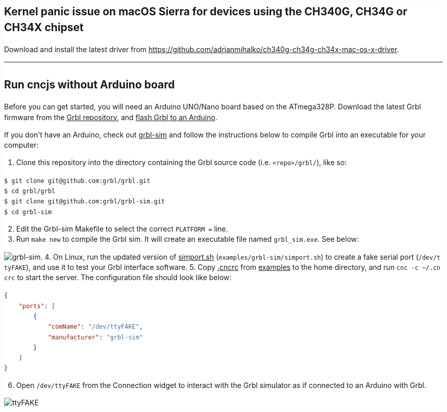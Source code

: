 
## Kernel panic issue on macOS Sierra for devices using the CH340G, CH34G or CH34X chipset

Download and install the latest driver from https://github.com/adrianmihalko/ch340g-ch34g-ch34x-mac-os-x-driver.

---

## Run cncjs without Arduino board

Before you can get started, you will need an Arduino UNO/Nano board based on the ATmega328P. Download the latest Grbl firmware from the [Grbl  repository](https://github.com/grbl/grbl), and [flash Grbl to an Arduino](https://github.com/grbl/grbl/wiki/Flashing-Grbl-to-an-Arduino).

If you don't have an Arduino, check out [grbl-sim](https://github.com/grbl/grbl-sim) and follow the instructions below to compile Grbl into an executable for your computer:

1. Clone this repository into the directory containing the Grbl source code (i.e. `<repo>/grbl/`), like so:

  ```bash
  $ git clone git@github.com:grbl/grbl.git
  $ cd grbl/grbl
  $ git clone git@github.com:grbl/grbl-sim.git
  $ cd grbl-sim
  ```
2. Edit the Grbl-sim Makefile to select the correct `PLATFORM =` line.
3. Run `make new` to compile the Grbl sim. It will create an executable file named `grbl_sim.exe`. See below:

  ![grbl-sim](https://raw.githubusercontent.com/cncjs/cncjs/master/media/grbl-sim.png).
4. On Linux, run the updated version of [simport.sh](https://github.com/cncjs/cncjs/blob/master/examples/grbl-sim/simport.sh) (`examples/grbl-sim/simport.sh`) to create a fake serial port (`/dev/ttyFAKE`), and use it to test your Grbl interface software.
5. Copy [.cncrc](https://github.com/cncjs/cncjs/blob/master/examples/.cncrc) from [examples](https://github.com/cncjs/cncjs/tree/master/examples) to the home directory, and run `cnc -c ~/.cncrc` to start the server. The configuration file should look like below:

  ```json
  {
      "ports": [
          {
              "comName": "/dev/ttyFAKE",
              "manufacturer": "grbl-sim"
          }
      ]
  }
  ```
6. Open `/dev/ttyFAKE` from the Connection widget to interact with the Grbl simulator as if connected to an Arduino with Grbl.

  ![ttyFAKE](https://raw.githubusercontent.com/cncjs/cncjs/master/media/ttyFAKE.png)
